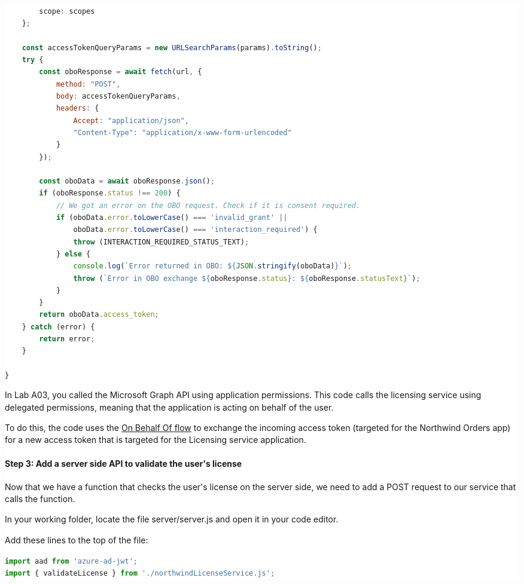 ~~~javascript
        scope: scopes
    };

    const accessTokenQueryParams = new URLSearchParams(params).toString();
    try {
        const oboResponse = await fetch(url, {
            method: "POST",
            body: accessTokenQueryParams,
            headers: {
                Accept: "application/json",
                "Content-Type": "application/x-www-form-urlencoded"
            }
        });

        const oboData = await oboResponse.json();
        if (oboResponse.status !== 200) {
            // We got an error on the OBO request. Check if it is consent required.
            if (oboData.error.toLowerCase() === 'invalid_grant' ||
                oboData.error.toLowerCase() === 'interaction_required') {
                throw (INTERACTION_REQUIRED_STATUS_TEXT);
            } else {
                console.log(`Error returned in OBO: ${JSON.stringify(oboData)}`);
                throw (`Error in OBO exchange ${oboResponse.status}: ${oboResponse.statusText}`);
            }
        }
        return oboData.access_token;
    } catch (error) {
        return error;
    }

}
~~~

In Lab A03, you called the Microsoft Graph API using application permissions. This code calls the licensing service using delegated permissions, meaning that the application is acting on behalf of the user.

To do this, the code uses the [On Behalf Of flow](https://docs.microsoft.com/en-us/azure/active-directory/develop/v2-oauth2-on-behalf-of-flow) to exchange the incoming access token (targeted for the Northwind Orders app) for a new access token that is targeted for the Licensing service application.

#### Step 3: Add a server side API to validate the user's license

Now that we have a function that checks the user's license on the server side, we need to add a POST request to our service that calls the function.

In your working folder, locate the file server/server.js and open it in your code editor.

Add these lines to the top of the file:

~~~javascript
import aad from 'azure-ad-jwt';
import { validateLicense } from './northwindLicenseService.js';
~~~

